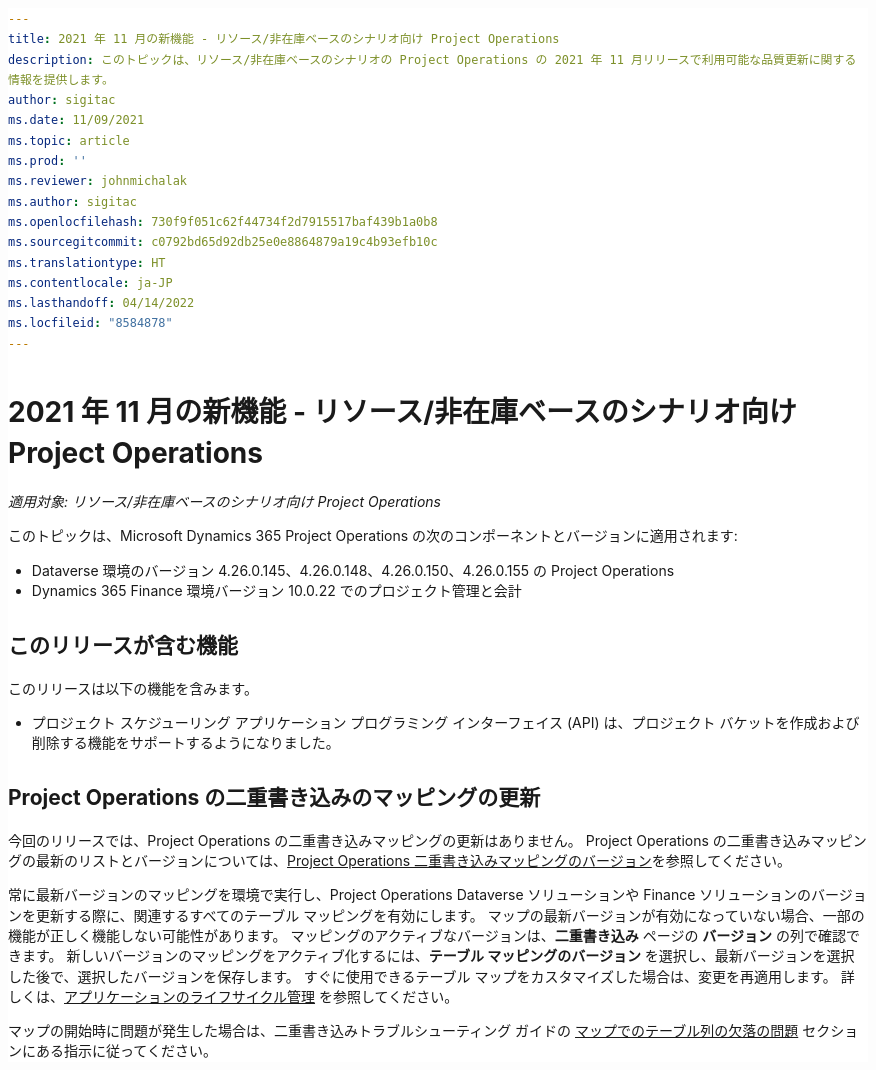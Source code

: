 ```yaml
---
title: 2021 年 11 月の新機能 - リソース/非在庫ベースのシナリオ向け Project Operations
description: このトピックは、リソース/非在庫ベースのシナリオの Project Operations の 2021 年 11 月リリースで利用可能な品質更新に関する情報を提供します。
author: sigitac
ms.date: 11/09/2021
ms.topic: article
ms.prod: ''
ms.reviewer: johnmichalak
ms.author: sigitac
ms.openlocfilehash: 730f9f051c62f44734f2d7915517baf439b1a0b8
ms.sourcegitcommit: c0792bd65d92db25e0e8864879a19c4b93efb10c
ms.translationtype: HT
ms.contentlocale: ja-JP
ms.lasthandoff: 04/14/2022
ms.locfileid: "8584878"
---
```

# <a name="whats-new-november-2021---project-operations-for-resourcenon-stocked-based-scenarios"></a>2021 年 11 月の新機能 - リソース/非在庫ベースのシナリオ向け Project Operations

*適用対象: リソース/非在庫ベースのシナリオ向け Project Operations*

このトピックは、Microsoft Dynamics 365 Project Operations の次のコンポーネントとバージョンに適用されます:

- Dataverse 環境のバージョン 4.26.0.145、4.26.0.148、4.26.0.150、4.26.0.155 の Project Operations
- Dynamics 365 Finance 環境バージョン 10.0.22 でのプロジェクト管理と会計

## <a name="features-included-in-this-release"></a>このリリースが含む機能

このリリースは以下の機能を含みます。

- プロジェクト スケジューリング アプリケーション プログラミング インターフェイス (API) は、プロジェクト バケットを作成および削除する機能をサポートするようになりました。

## <a name="project-operations-dual-write-maps-updates"></a>Project Operations の二重書き込みのマッピングの更新

今回のリリースでは、Project Operations の二重書き込みマッピングの更新はありません。 Project Operations の二重書き込みマッピングの最新のリストとバージョンについては、[Project Operations 二重書き込みマッピングのバージョン](/dynamics365/project-operations/environment/resource-dual-write-maps)を参照してください。

常に最新バージョンのマッピングを環境で実行し、Project Operations Dataverse ソリューションや Finance ソリューションのバージョンを更新する際に、関連するすべてのテーブル マッピングを有効にします。 マップの最新バージョンが有効になっていない場合、一部の機能が正しく機能しない可能性があります。 マッピングのアクティブなバージョンは、**二重書き込み** ページの **バージョン** の列で確認できます。 新しいバージョンのマッピングをアクティブ化するには、**テーブル マッピングのバージョン** を選択し、最新バージョンを選択した後で、選択したバージョンを保存します。 すぐに使用できるテーブル マップをカスタマイズした場合は、変更を再適用します。 詳しくは、[アプリケーションのライフサイクル管理](/dynamics365/fin-ops-core/dev-itpro/data-entities/dual-write/app-lifecycle-management) を参照してください。

マップの開始時に問題が発生した場合は、二重書き込みトラブルシューティング ガイドの [マップでのテーブル列の欠落の問題](/dynamics365/fin-ops-core/dev-itpro/data-entities/dual-write/dual-write-troubleshooting-finops-upgrades#missing-table-columns-issue-on-maps) セクションにある指示に従ってください。
